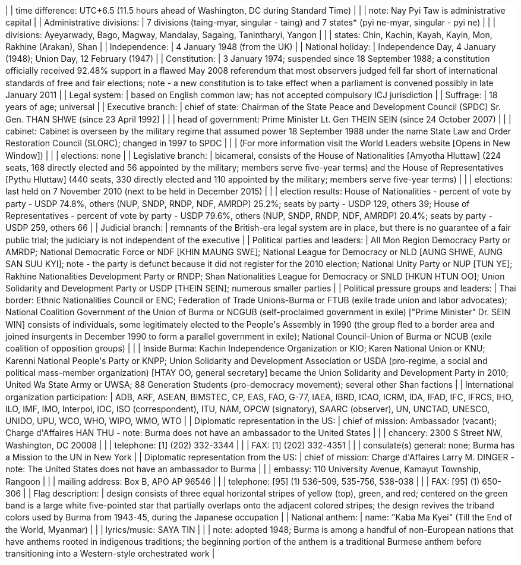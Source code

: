 | | time difference: UTC+6.5 (11.5 hours ahead of Washington, DC during Standard Time) |
| | note: Nay Pyi Taw is administrative capital |
| Administrative divisions: | 7 divisions (taing-myar, singular - taing) and 7 states* (pyi ne-myar, singular - pyi ne) |
| | divisions: Ayeyarwady, Bago, Magway, Mandalay, Sagaing, Tanintharyi, Yangon |
| | states: Chin, Kachin, Kayah, Kayin, Mon, Rakhine (Arakan), Shan |
| Independence: | 4 January 1948 (from the UK) |
| National holiday: | Independence Day, 4 January (1948); Union Day, 12 February (1947) |
| Constitution: | 3 January 1974; suspended since 18 September 1988; a constitution officially received 92.48% support in a flawed May 2008 referendum that most observers judged fell far short of international standards of free and fair elections; note - a new constitution is to take effect when a parliament is convened possibly in late January 2011 |
| Legal system: | based on English common law; has not accepted compulsory ICJ jurisdiction |
| Suffrage: | 18 years of age; universal |
| Executive branch: | chief of state: Chairman of the State Peace and Development Council (SPDC) Sr. Gen. THAN SHWE (since 23 April 1992) |
| | head of government: Prime Minister Lt. Gen THEIN SEIN (since 24 October 2007) |
| | cabinet: Cabinet is overseen by the military regime that assumed power 18 September 1988 under the name State Law and Order Restoration Council (SLORC); changed in 1997 to SPDC |
| | (For more information visit the World Leaders website [Opens in New Window]) |
| | elections: none |
| Legislative branch: | bicameral, consists of the House of Nationalities [Amyotha Hluttaw] (224 seats, 168 directly elected and 56 appointed by the military; members serve five-year terms) and the House of Representatives [Pythu Hluttaw] (440 seats, 330 directly elected and 110 appointed by the military; members serve five-year terms) |
| | elections: last held on 7 November 2010 (next to be held in December 2015) |
| | election results: House of Nationalities - percent of vote by party - USDP 74.8%, others (NUP, SNDP, RNDP, NDF, AMRDP) 25.2%; seats by party - USDP 129, others 39; House of Representatives - percent of vote by party - USDP 79.6%, others (NUP, SNDP, RNDP, NDF, AMRDP) 20.4%; seats by party - USDP 259, others 66 |
| Judicial branch: | remnants of the British-era legal system are in place, but there is no guarantee of a fair public trial; the judiciary is not independent of the executive |
| Political parties and leaders: | All Mon Region Democracy Party or AMRDP; National Democratic Force or NDF [KHIN MAUNG SWE]; National League for Democracy or NLD [AUNG SHWE, AUNG SAN SUU KYI]; note - the party is defunct because it did not register for the 2010 election; National Unity Party or NUP [TUN YE]; Rakhine Nationalities Development Party or RNDP; Shan Nationalities League for Democracy or SNLD [HKUN HTUN OO]; Union Solidarity and Development Party or USDP [THEIN SEIN]; numerous smaller parties |
| Political pressure groups and leaders: | Thai border: Ethnic Nationalities Council or ENC; Federation of Trade Unions-Burma or FTUB (exile trade union and labor advocates); National Coalition Government of the Union of Burma or NCGUB (self-proclaimed government in exile) ["Prime Minister" Dr. SEIN WIN] consists of individuals, some legitimately elected to the People's Assembly in 1990 (the group fled to a border area and joined insurgents in December 1990 to form a parallel government in exile); National Council-Union of Burma or NCUB (exile coalition of opposition groups) |
| | Inside Burma: Kachin Independence Organization or KIO; Karen National Union or KNU; Karenni National People's Party or KNPP; Union Solidarity and Development Association or USDA (pro-regime, a social and political mass-member organization) [HTAY OO, general secretary] became the Union Solidarity and Development Party in 2010; United Wa State Army or UWSA; 88 Generation Students (pro-democracy movement); several other Shan factions |
| International organization participation: | ADB, ARF, ASEAN, BIMSTEC, CP, EAS, FAO, G-77, IAEA, IBRD, ICAO, ICRM, IDA, IFAD, IFC, IFRCS, IHO, ILO, IMF, IMO, Interpol, IOC, ISO (correspondent), ITU, NAM, OPCW (signatory), SAARC (observer), UN, UNCTAD, UNESCO, UNIDO, UPU, WCO, WHO, WIPO, WMO, WTO |
| Diplomatic representation in the US: | chief of mission: Ambassador (vacant); Charge d'Affaires HAN THU - note: Burma does not have an ambassador to the United States |
| | chancery: 2300 S Street NW, Washington, DC 20008 |
| | telephone: [1] (202) 332-3344 |
| | FAX: [1] (202) 332-4351 |
| | consulate(s) general: none; Burma has a Mission to the UN in New York |
| Diplomatic representation from the US: | chief of mission: Charge d'Affaires Larry M. DINGER - note: The United States does not have an ambassador to Burma |
| | embassy: 110 University Avenue, Kamayut Township, Rangoon |
| | mailing address: Box B, APO AP 96546 |
| | telephone: [95] (1) 536-509, 535-756, 538-038 |
| | FAX: [95] (1) 650-306 |
| Flag description: | design consists of three equal horizontal stripes of yellow (top), green, and red; centered on the green band is a large white five-pointed star that partially overlaps onto the adjacent colored stripes; the design revives the triband colors used by Burma from 1943-45, during the Japanese occupation |
| National anthem: | name: "Kaba Ma Kyei" (Till the End of the World, Myanmar) |
| | lyrics/music: SAYA TIN |
| | note: adopted 1948; Burma is among a handful of non-European nations that have anthems rooted in indigenous traditions; the beginning portion of the anthem is a traditional Burmese anthem before transitioning into a Western-style orchestrated work |
